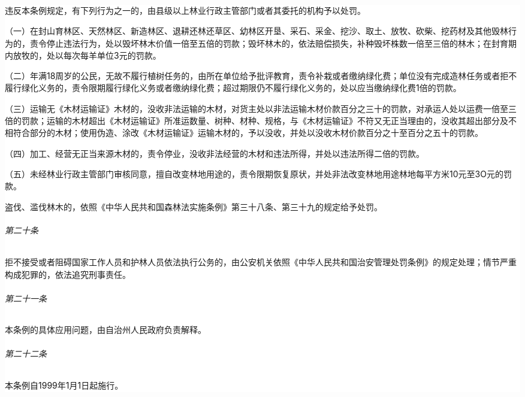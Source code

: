 违反本条例规定，有下列行为之一的，由县级以上林业行政主管部门或者其委托的机构予以处罚。

（一）在封山育林区、天然林区、新造林区、退耕还林还草区、幼林区开垦、采石、采金、挖沙、取土、放牧、砍柴、挖药材及其他毁林行为的，责令停止违法行为，处以毁坏林木价值一倍至五倍的罚款；毁坏林木的，依法赔偿损失，补种毁坏株数一倍至三倍的林木；在封育期内放牧的，处以每次每羊单位3元的罚款。

（二）年满18周岁的公民，无故不履行植树任务的，由所在单位给予批评教育，责令补栽或者缴纳绿化费；单位没有完成造林任务或者拒不履行绿化义务的，责令限期履行绿化义务或者缴纳绿化费；超过期限仍不履行绿化义务的，处以应当缴纳绿化费1倍的罚款。

（三）运输无《木材运输证》木材的，没收非法运输的木材，对货主处以非法运输木材价款百分之三十的罚款，对承运人处以运费一倍至三倍的罚款；运输的木材超出《木材运输证》所准运数量、树种、材种、规格，与《木材运输证》不符又无正当理由的，没收其超出部分及不相符合部分的木材；使用伪造、涂改《木材运输证》运输木材的，予以没收，并处以没收木材价款百分之十至百分之五十的罚款。

（四）加工、经营无正当来源木材的，责令停业，没收非法经营的木材和违法所得，并处以违法所得二倍的罚款。

（五）未经林业行政主管部门审核同意，擅自改变林地用途的，责令限期恢复原状，并处非法改变林地用途林地每平方米10元至3O元的罚款。

盗伐、滥伐林木的，依照《中华人民共和国森林法实施条例》第三十八条、第三十九的规定给予处罚。

###### 第二十条

拒不接受或者阻碍国家工作人员和护林人员依法执行公务的，由公安机关依照《中华人民共和国治安管理处罚条例》的规定处理；情节严重构成犯罪的，依法追究刑事责任。

###### 第二十一条

本条例的具体应用问题，由自治州人民政府负责解释。

###### 第二十二条

本条例自1999年1月1日起施行。
